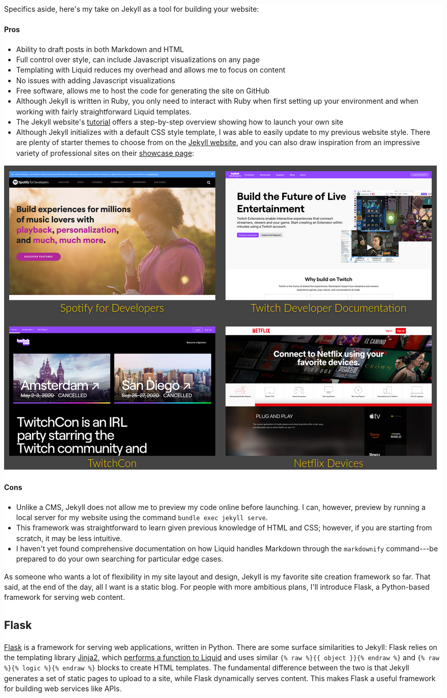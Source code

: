Specifics aside, here's my take on Jekyll as a tool for building your website:

#### Pros

- Ability to draft posts in both Markdown and HTML
- Full control over style, can include Javascript visualizations on any page
- Templating with Liquid reduces my overhead and allows me to focus on content
- No issues with adding Javascript visualizations
- Free software, allows me to host the code for generating the site on GitHub
- Although Jekyll is written in Ruby, you only need to interact with Ruby when
  first setting up your environment and when working with fairly straightforward
  Liquid templates.
- The Jekyll website's [tutorial](https://jekyllrb.com/docs/step-by-step/01-setup/)
  offers a step-by-step overview showing how to launch your own site
- Although Jekyll initializes with a default CSS style template, I was able to 
  easily update to my previous website style. There are plenty of starter themes
  to choose from on the [Jekyll website](https://jamstackthemes.dev/ssg/jekyll/), 
  and you can also draw inspiration from an impressive variety of professional
  sites on their [showcase page](https://jekyllrb.com/showcase/):

<img
  src="/assets/media/writing/web_frameworks/jekyll_showcase.png"
  alt="Screenshot from the Jekyll showcase web page, showing four example sites"
  class='img-center'
/>


#### Cons

- Unlike a CMS, Jekyll does not allow me to preview my code online before 
  launching. I can, however, preview by running a local server for my website
  using the command `bundle exec jekyll serve`.
- This framework was straightforward to learn given previous knowledge of HTML 
  and CSS; however, if you are starting from scratch, it may be less intuitive.
- I haven't yet found comprehensive documentation on how Liquid handles Markdown 
  through the `markdownify` command---be prepared to do your own searching for 
  particular edge cases.

As someone who wants a lot of flexibility in my site layout and design, Jekyll
is my favorite site creation framework so far. That said, at the end of the day,
all I want is a static blog. For people with more ambitious plans, I'll 
introduce Flask, a Python-based framework for serving web content.


## Flask

[Flask](https://flask.palletsprojects.com/en/1.1.x/) is a framework for serving
web applications, written in Python. There are some surface similarities to
Jekyll: Flask relies on the templating library 
[Jinja2](https://jinja.palletsprojects.com/en/2.11.x/), which [performs a 
function to Liquid](https://medium.com/@i5ar/template-languages-a7b362971cbc) 
and uses similar `{% raw %}{{ object }}{% endraw %}` and  `{% raw %}{% logic
%}{% endraw %}` blocks to create HTML templates. The fundamental difference
between the two is that Jekyll generates a set of static pages to upload to a
site, while Flask dynamically serves content. This makes Flask a useful
framework for building web services like APIs.
